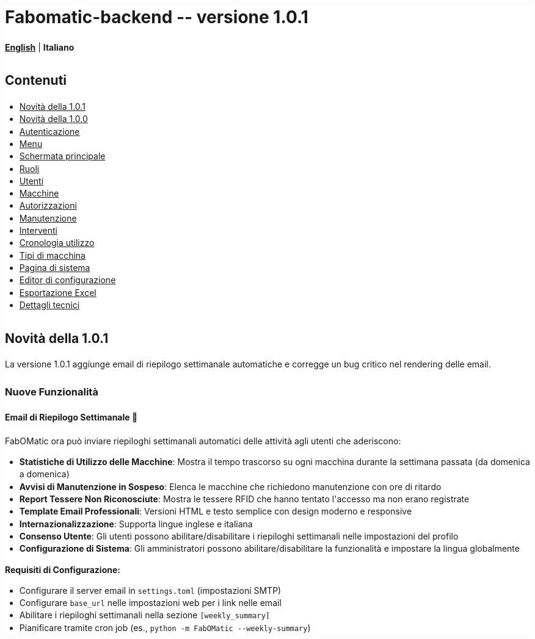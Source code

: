 # Fabomatic-backend -- versione 1.0.1

**[English](UI.md)** | **Italiano**

## Contenuti

- [Novità della 1.0.1](#novità-della-101)
- [Novità della 1.0.0](#novità-della-100)
- [Autenticazione](#autenticazione)
- [Menu](#menu)
- [Schermata principale](#schermata-principale)
- [Ruoli](#ruoli)
- [Utenti](#utenti)
- [Macchine](#macchine)
- [Autorizzazioni](#autorizzazioni)
- [Manutenzione](#manutenzione)
- [Interventi](#interventi)
- [Cronologia utilizzo](#cronologia-utilizzo)
- [Tipi di macchina](#tipi-di-macchina)
- [Pagina di sistema](#pagina-di-sistema)
- [Editor di configurazione](#editor-di-configurazione)
- [Esportazione Excel](#esportazione-excel)
- [Dettagli tecnici](#dettagli-tecnici)

## Novità della 1.0.1

La versione 1.0.1 aggiunge email di riepilogo settimanale automatiche e corregge un bug critico nel rendering delle email.

### Nuove Funzionalità

#### Email di Riepilogo Settimanale 📧

FabOMatic ora può inviare riepiloghi settimanali automatici delle attività agli utenti che aderiscono:

- **Statistiche di Utilizzo delle Macchine**: Mostra il tempo trascorso su ogni macchina durante la settimana passata (da domenica a domenica)
- **Avvisi di Manutenzione in Sospeso**: Elenca le macchine che richiedono manutenzione con ore di ritardo
- **Report Tessere Non Riconosciute**: Mostra le tessere RFID che hanno tentato l'accesso ma non erano registrate
- **Template Email Professionali**: Versioni HTML e testo semplice con design moderno e responsive
- **Internazionalizzazione**: Supporta lingue inglese e italiana
- **Consenso Utente**: Gli utenti possono abilitare/disabilitare i riepiloghi settimanali nelle impostazioni del profilo
- **Configurazione di Sistema**: Gli amministratori possono abilitare/disabilitare la funzionalità e impostare la lingua globalmente

**Requisiti di Configurazione:**
- Configurare il server email in `settings.toml` (impostazioni SMTP)
- Configurare `base_url` nelle impostazioni web per i link nelle email
- Abilitare i riepiloghi settimanali nella sezione `[weekly_summary]`
- Pianificare tramite cron job (es., `python -m FabOMatic --weekly-summary`)
